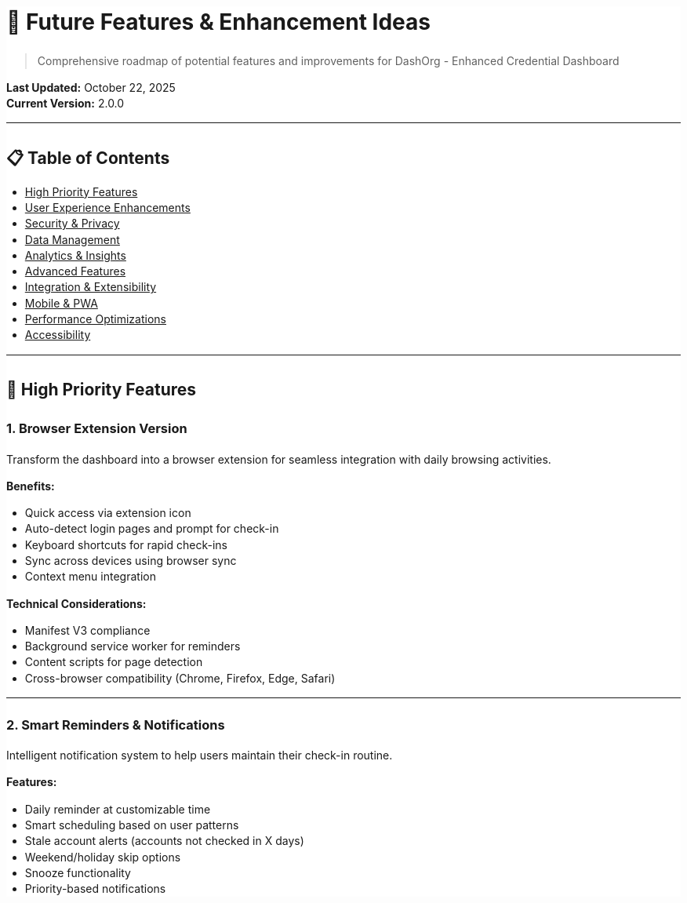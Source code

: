 
# 🚀 Future Features & Enhancement Ideas

> Comprehensive roadmap of potential features and improvements for DashOrg - Enhanced Credential Dashboard

**Last Updated:** October 22, 2025  
**Current Version:** 2.0.0

---

## 📋 Table of Contents

- [High Priority Features](#high-priority-features)
- [User Experience Enhancements](#user-experience-enhancements)
- [Security & Privacy](#security--privacy)
- [Data Management](#data-management)
- [Analytics & Insights](#analytics--insights)
- [Advanced Features](#advanced-features)
- [Integration & Extensibility](#integration--extensibility)
- [Mobile & PWA](#mobile--pwa)
- [Performance Optimizations](#performance-optimizations)
- [Accessibility](#accessibility)

---

## 🎯 High Priority Features

### 1. Browser Extension Version
Transform the dashboard into a browser extension for seamless integration with daily browsing activities.

**Benefits:**
- Quick access via extension icon
- Auto-detect login pages and prompt for check-in
- Keyboard shortcuts for rapid check-ins
- Sync across devices using browser sync
- Context menu integration

**Technical Considerations:**
- Manifest V3 compliance
- Background service worker for reminders
- Content scripts for page detection
- Cross-browser compatibility (Chrome, Firefox, Edge, Safari)

---

### 2. Smart Reminders & Notifications
Intelligent notification system to help users maintain their check-in routine.

**Features:**
- Daily reminder at customizable time
- Smart scheduling based on user patterns
- Stale account alerts (accounts not checked in X days)
- Weekend/holiday skip options
- Snooze functionality
- Priority-based notifications
